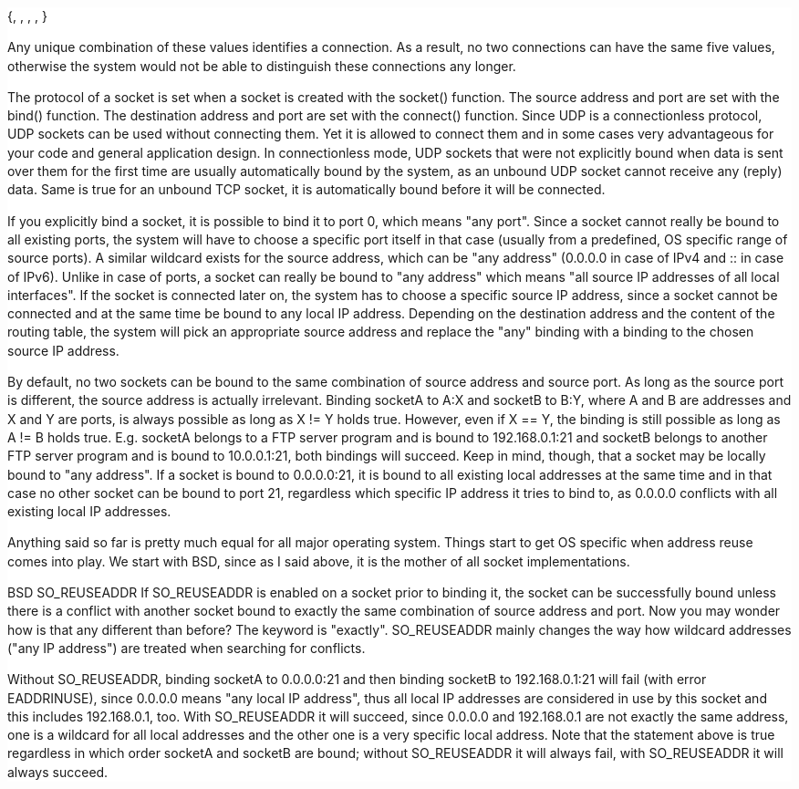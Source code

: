 {<protocol>, <src addr>, <src port>, <dest addr>, <dest port>}

Any unique combination of these values identifies a connection. As a result, no two connections can have the same five values, otherwise the system would not be able to distinguish these connections any longer.

The protocol of a socket is set when a socket is created with the socket() function. The source address and port are set with the bind() function. The destination address and port are set with the connect() function. Since UDP is a connectionless protocol, UDP sockets can be used without connecting them. Yet it is allowed to connect them and in some cases very advantageous for your code and general application design. In connectionless mode, UDP sockets that were not explicitly bound when data is sent over them for the first time are usually automatically bound by the system, as an unbound UDP socket cannot receive any (reply) data. Same is true for an unbound TCP socket, it is automatically bound before it will be connected.

If you explicitly bind a socket, it is possible to bind it to port 0, which means "any port". Since a socket cannot really be bound to all existing ports, the system will have to choose a specific port itself in that case (usually from a predefined, OS specific range of source ports). A similar wildcard exists for the source address, which can be "any address" (0.0.0.0 in case of IPv4 and :: in case of IPv6). Unlike in case of ports, a socket can really be bound to "any address" which means "all source IP addresses of all local interfaces". If the socket is connected later on, the system has to choose a specific source IP address, since a socket cannot be connected and at the same time be bound to any local IP address. Depending on the destination address and the content of the routing table, the system will pick an appropriate source address and replace the "any" binding with a binding to the chosen source IP address.

By default, no two sockets can be bound to the same combination of source address and source port. As long as the source port is different, the source address is actually irrelevant. Binding socketA to A:X and socketB to B:Y, where A and B are addresses and X and Y are ports, is always possible as long as X != Y holds true. However, even if X == Y, the binding is still possible as long as A != B holds true. E.g. socketA belongs to a FTP server program and is bound to 192.168.0.1:21 and socketB belongs to another FTP server program and is bound to 10.0.0.1:21, both bindings will succeed. Keep in mind, though, that a socket may be locally bound to "any address". If a socket is bound to 0.0.0.0:21, it is bound to all existing local addresses at the same time and in that case no other socket can be bound to port 21, regardless which specific IP address it tries to bind to, as 0.0.0.0 conflicts with all existing local IP addresses.

Anything said so far is pretty much equal for all major operating system. Things start to get OS specific when address reuse comes into play. We start with BSD, since as I said above, it is the mother of all socket implementations.

BSD
SO_REUSEADDR
If SO_REUSEADDR is enabled on a socket prior to binding it, the socket can be successfully bound unless there is a conflict with another socket bound to exactly the same combination of source address and port. Now you may wonder how is that any different than before? The keyword is "exactly". SO_REUSEADDR mainly changes the way how wildcard addresses ("any IP address") are treated when searching for conflicts.

Without SO_REUSEADDR, binding socketA to 0.0.0.0:21 and then binding socketB to 192.168.0.1:21 will fail (with error EADDRINUSE), since 0.0.0.0 means "any local IP address", thus all local IP addresses are considered in use by this socket and this includes 192.168.0.1, too. With SO_REUSEADDR it will succeed, since 0.0.0.0 and 192.168.0.1 are not exactly the same address, one is a wildcard for all local addresses and the other one is a very specific local address. Note that the statement above is true regardless in which order socketA and socketB are bound; without SO_REUSEADDR it will always fail, with SO_REUSEADDR it will always succeed.
